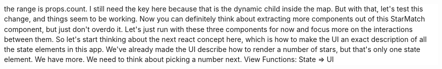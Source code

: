the range is props.count. I still need the key here because that is the dynamic child inside the map. But with that, let's test this change, and things seem to be working. Now you can definitely think about extracting more components out of this StarMatch component, but just don't overdo it. Let's just run with these three components for now and focus more on the interactions between them. So let's start thinking about the next react concept here, which is how to make the UI an exact description of all the state elements in this app. We've already made the UI describe how to render a number of stars, but that's only one state element. We have more. We need to think about picking a number next.
View Functions: State => UI
